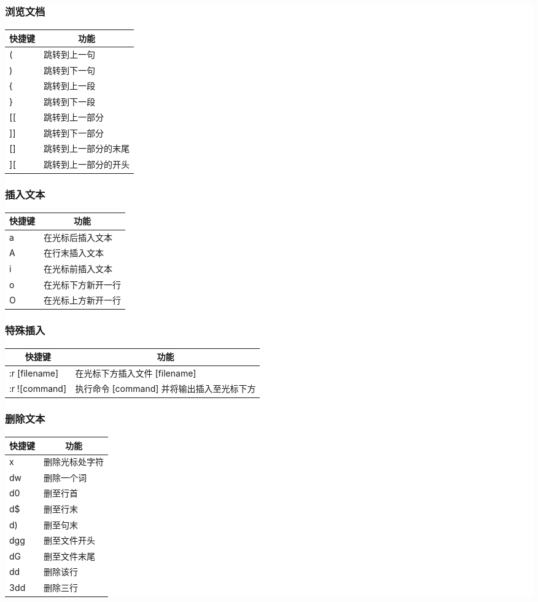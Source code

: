 

### 浏览文档

| 快捷键 | 功能 |
| --- | --- |
| ( | 跳转到上一句 |
| ) | 跳转到下一句 |
| { | 跳转到上一段 |
| } | 跳转到下一段 |
| [[ | 跳转到上一部分 |
| ]] | 跳转到下一部分 |
| [] | 跳转到上一部分的末尾 |
| ][ | 跳转到上一部分的开头 |



### 插入文本

| 快捷键 | 功能 |
| --- | --- |
| a | 在光标后插入文本 |
| A | 在行末插入文本 |
| i | 在光标前插入文本 |
| o | 在光标下方新开一行 |
| O | 在光标上方新开一行 |



### 特殊插入

| 快捷键 | 功能 |
| --- | --- |
| :r [filename] | 在光标下方插入文件 [filename] |
| :r ![command] | 执行命令 [command] 并将输出插入至光标下方 |



### 删除文本

| 快捷键 | 功能 |
| --- | --- |
| x | 删除光标处字符 |
| dw | 删除一个词 |
| d0 | 删至行首 |
| d$ | 删至行末 |
| d) | 删至句末 |
| dgg | 删至文件开头 |
| dG | 删至文件末尾 |
| dd | 删除该行 |
| 3dd | 删除三行 |